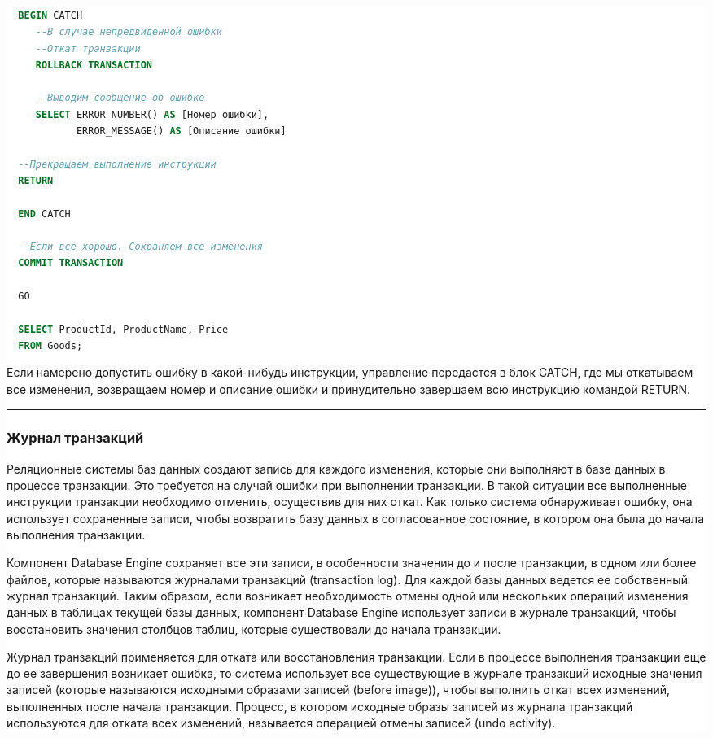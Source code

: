  ```sql
   BEGIN CATCH
      --В случае непредвиденной ошибки
      --Откат транзакции
      ROLLBACK TRANSACTION

      --Выводим сообщение об ошибке
      SELECT ERROR_NUMBER() AS [Номер ошибки],
             ERROR_MESSAGE() AS [Описание ошибки]

   --Прекращаем выполнение инструкции
   RETURN

   END CATCH

   --Если все хорошо. Сохраняем все изменения
   COMMIT TRANSACTION

   GO

   SELECT ProductId, ProductName, Price
   FROM Goods;
```

Если намерено допустить ошибку в какой-нибудь инструкции,
управление передастся в блок CATCH, где мы откатываем все изменения, 
возвращаем номер и описание ошибки и принудительно завершаем всю инструкцию командой RETURN.

---

### Журнал транзакций

Реляционные системы баз данных создают запись для каждого изменения,
которые они выполняют в базе данных в процессе транзакции.
Это требуется на случай ошибки при выполнении транзакции.
В такой ситуации все выполненные инструкции транзакции необходимо отменить, осуществив для них откат. 
Как только система обнаруживает ошибку, она использует сохраненные записи, 
чтобы возвратить базу данных в согласованное состояние, в котором она была до начала выполнения транзакции.

Компонент Database Engine сохраняет все эти записи, в особенности значения до и после транзакции,
в одном или более файлов, которые называются журналами транзакций (transaction log).
Для каждой базы данных ведется ее собственный журнал транзакций.
Таким образом, если возникает необходимость отмены одной или нескольких операций изменения
данных в таблицах текущей базы данных, компонент Database Engine использует 
записи в журнале транзакций, чтобы восстановить значения столбцов таблиц, которые существовали до начала транзакции.

Журнал транзакций применяется для отката или восстановления транзакции. 
Если в процессе выполнения транзакции еще до ее завершения возникает ошибка, 
то система использует все существующие в журнале транзакций исходные значения записей
(которые называются исходными образами записей (before image)),
чтобы выполнить откат всех изменений, выполненных после начала транзакции.
Процесс, в котором исходные образы записей из журнала транзакций используются
для отката всех изменений, называется операцией отмены записей (undo activity).
